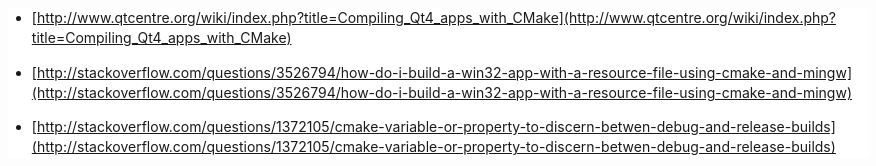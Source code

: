*   [http://www.qtcentre.org/wiki/index.php?title=Compiling_Qt4_apps_with_CMake](http://www.qtcentre.org/wiki/index.php?title=Compiling_Qt4_apps_with_CMake)

*   [http://stackoverflow.com/questions/3526794/how-do-i-build-a-win32-app-with-a-resource-file-using-cmake-and-mingw](http://stackoverflow.com/questions/3526794/how-do-i-build-a-win32-app-with-a-resource-file-using-cmake-and-mingw)

*   [http://stackoverflow.com/questions/1372105/cmake-variable-or-property-to-discern-betwen-debug-and-release-builds](http://stackoverflow.com/questions/1372105/cmake-variable-or-property-to-discern-betwen-debug-and-release-builds)